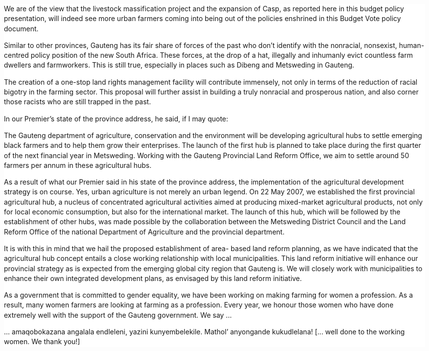 We are of the view that the livestock massification project and the
expansion of Casp, as reported here in this budget policy presentation,
will indeed see more urban farmers coming into being out of the policies
enshrined in this Budget Vote policy document.

Similar to other provinces, Gauteng has its fair share of forces of the
past who don’t identify with the nonracial, nonsexist, human-centred policy
position of the new South Africa. These forces, at the drop of a hat,
illegally and inhumanly evict countless farm dwellers and farmworkers. This
is still true, especially in places such as Dibeng and Metsweding in
Gauteng.

The creation of a one-stop land rights management facility will contribute
immensely, not only in terms of the reduction of racial bigotry in the
farming sector. This proposal will further assist in building a truly
nonracial and prosperous nation, and also corner those racists who are
still trapped in the past.

In our Premier’s state of the province address, he said, if I may quote:

   The Gauteng department of agriculture, conservation and the environment
   will be developing agricultural hubs to settle emerging black farmers and
   to help them grow their enterprises. The launch of the first hub is
   planned to take place during the first quarter of the next financial year
   in Metsweding. Working with the Gauteng Provincial Land Reform Office, we
   aim to settle around 50 farmers per annum in these agricultural hubs.


As a result of what our Premier said in his state of the province address,
the implementation of the agricultural development strategy is on course.
Yes, urban agriculture is not merely an urban legend. On 22 May 2007, we
established the first provincial agricultural hub, a nucleus of
concentrated agricultural activities aimed at producing mixed-market
agricultural products, not only for local economic consumption, but also
for the international market. The launch of this hub, which will be
followed by the establishment of other hubs, was made possible by the
collaboration between the Metsweding District Council and the Land Reform
Office of the national Department of Agriculture and the provincial
department.

It is with this in mind that we hail the proposed establishment of area-
based land reform planning, as we have indicated that the agricultural hub
concept entails a close working relationship with local municipalities.
This land reform initiative will enhance our provincial strategy as is
expected from the emerging global city region that Gauteng is. We will
closely work with municipalities to enhance their own integrated
development plans, as envisaged by this land reform initiative.

As a government that is committed to gender equality, we have been working
on making farming for women a profession. As a result, many women farmers
are looking at farming as a profession. Every year, we honour those women
who have done extremely well with the support of the Gauteng government. We
say ...

... amaqobokazana angalala endleleni, yazini kunyembelekile. Mathol’
anyongande kukudlelana! [... well done to the working women. We thank you!]
